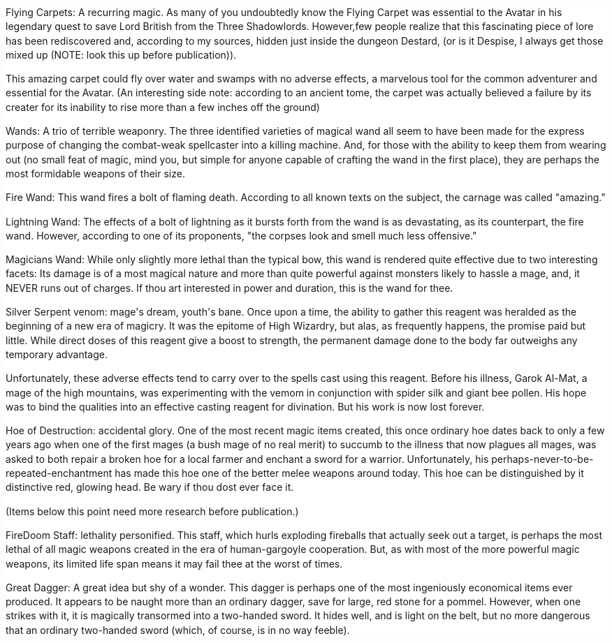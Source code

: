 Flying Carpets: A recurring magic. As many of you undoubtedly know the Flying Carpet was essential to the Avatar in his legendary quest to save Lord British from the Three Shadowlords. However,few people realize that this fascinating piece of lore has been rediscovered and, according to my sources, hidden just inside the dungeon Destard, (or is it Despise, I always get those mixed up (NOTE: look this up before publication)).

This amazing carpet could fly over water and swamps with no adverse effects, a marvelous tool for the common adventurer and essential for the Avatar. (An interesting side note: according to an ancient tome, the carpet was actually believed a failure by its creater for its inability to rise more than a few inches off the ground)

Wands: A trio of terrible weaponry. The three identified varieties of magical wand all seem to have been made for the express purpose of changing the combat-weak spellcaster into a killing machine. And, for those with the ability to keep them from wearing out (no small feat of magic, mind you, but simple for anyone capable of crafting the wand in the first place), they are perhaps the most formidable weapons of their size.

Fire Wand: This wand fires a bolt of flaming death. According to all known texts on the subject, the carnage was called "amazing."

Lightning Wand: The effects of a bolt of lightning as it bursts forth from the wand is as devastating, as its counterpart, the fire wand. However, according to one of its proponents, "the corpses look and smell much less offensive."

Magicians Wand: While only slightly more lethal than the typical bow, this wand is rendered quite effective due to two interesting facets: Its damage is of a most magical nature and more than quite powerful against monsters likely to hassle a mage, and, it NEVER runs out of charges. If thou art interested in power and duration, this is the wand for thee.

Silver Serpent venom: mage's dream, youth's bane. Once upon a time, the ability to gather this reagent was heralded as the beginning of a new era of magicry. It was the epitome of High Wizardry, but alas, as frequently happens, the promise paid but little. While direct doses of this reagent give a boost to strength, the permanent damage done to the body far outweighs any temporary advantage.

Unfortunately, these adverse effects tend to carry over to the spells cast using this reagent. Before his illness, Garok Al-Mat, a mage of the high mountains, was experimenting with the vemom in conjunction with spider silk and giant bee pollen. His hope was to bind the qualities into an effective casting reagent for divination. But his work is now lost forever.

Hoe of Destruction: accidental glory. One of the most recent magic items created, this once ordinary hoe dates back to only a few years ago when one of the first mages (a bush mage of no real merit) to succumb to the illness that now plagues all mages, was asked to both repair a broken hoe for a local farmer and enchant a sword for a warrior. Unfortunately, his perhaps-never-to-be-repeated-enchantment has made this hoe one of the better melee weapons around today. This hoe can be distinguished by it distinctive red, glowing head. Be wary if thou dost ever face it.

(Items below this point need more research before publication.)

FireDoom Staff: lethality personified. This staff, which hurls exploding fireballs that actually seek out a target, is perhaps the most lethal of all magic weapons created in the era of human-gargoyle cooperation. But, as with most of the more powerful magic weapons, its limited life span means it may fail thee at the worst of times.

Great Dagger: A great idea but shy of a wonder. This dagger is perhaps one of the most ingeniously economical items ever produced. It appears to be naught more than an ordinary dagger, save for large, red stone for a pommel. However, when one strikes with it, it is magically transormed into a two-handed sword. It hides well, and is light on the belt, but no more dangerous that an ordinary two-handed sword (which, of course, is in no way feeble).
